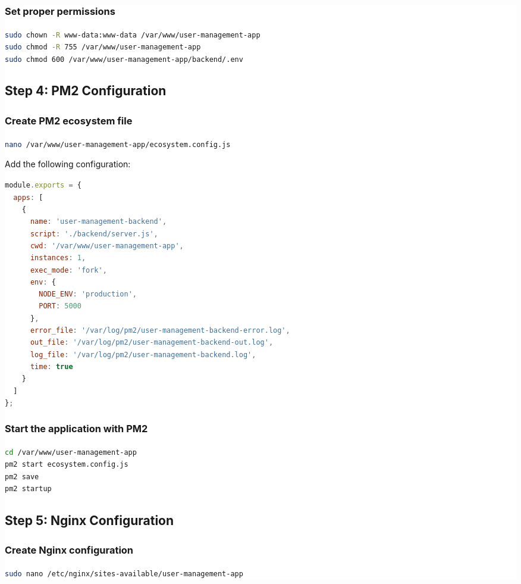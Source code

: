 ### Set proper permissions
```bash
sudo chown -R www-data:www-data /var/www/user-management-app
sudo chmod -R 755 /var/www/user-management-app
sudo chmod 600 /var/www/user-management-app/backend/.env
```

## Step 4: PM2 Configuration

### Create PM2 ecosystem file
```bash
nano /var/www/user-management-app/ecosystem.config.js
```

Add the following configuration:
```javascript
module.exports = {
  apps: [
    {
      name: 'user-management-backend',
      script: './backend/server.js',
      cwd: '/var/www/user-management-app',
      instances: 1,
      exec_mode: 'fork',
      env: {
        NODE_ENV: 'production',
        PORT: 5000
      },
      error_file: '/var/log/pm2/user-management-backend-error.log',
      out_file: '/var/log/pm2/user-management-backend-out.log',
      log_file: '/var/log/pm2/user-management-backend.log',
      time: true
    }
  ]
};
```

### Start the application with PM2
```bash
cd /var/www/user-management-app
pm2 start ecosystem.config.js
pm2 save
pm2 startup
```

## Step 5: Nginx Configuration

### Create Nginx configuration
```bash
sudo nano /etc/nginx/sites-available/user-management-app
```
